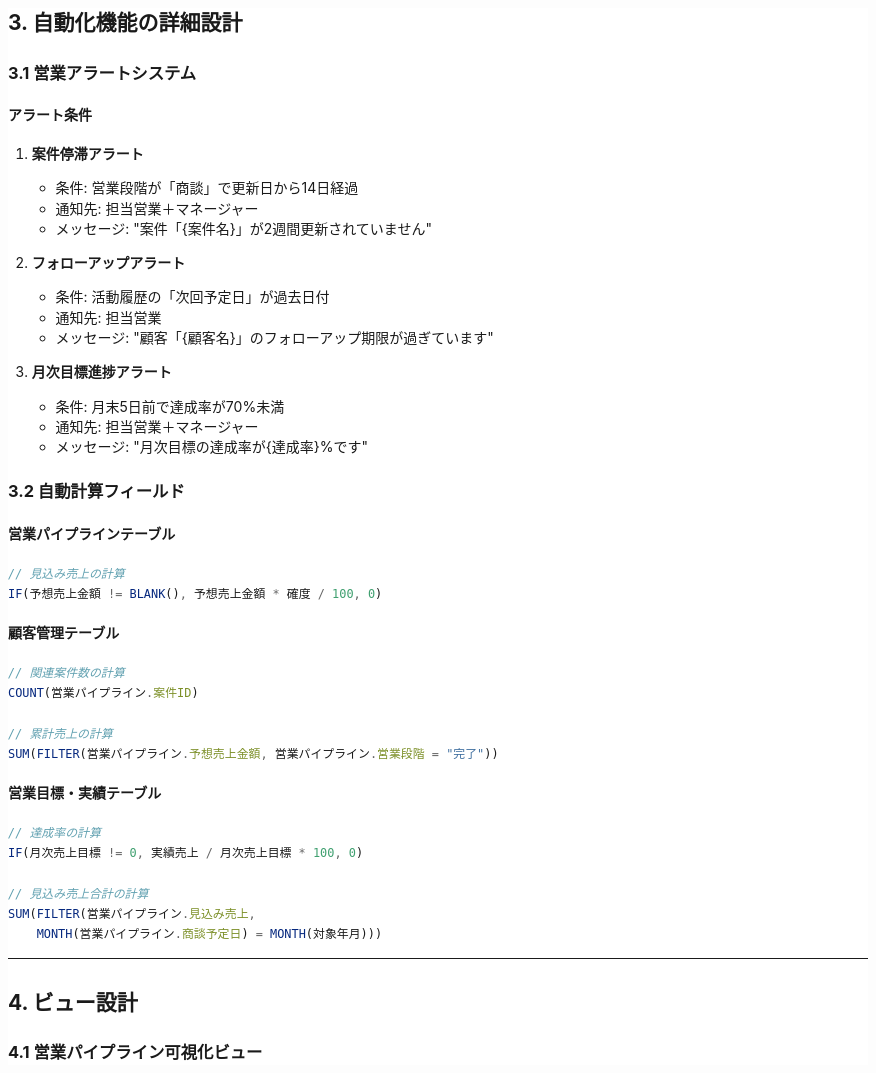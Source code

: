 ## 3. 自動化機能の詳細設計

### 3.1 営業アラートシステム

#### アラート条件
1. **案件停滞アラート**
   - 条件: 営業段階が「商談」で更新日から14日経過
   - 通知先: 担当営業＋マネージャー
   - メッセージ: "案件「{案件名}」が2週間更新されていません"

2. **フォローアップアラート**
   - 条件: 活動履歴の「次回予定日」が過去日付
   - 通知先: 担当営業
   - メッセージ: "顧客「{顧客名}」のフォローアップ期限が過ぎています"

3. **月次目標進捗アラート**
   - 条件: 月末5日前で達成率が70%未満
   - 通知先: 担当営業＋マネージャー
   - メッセージ: "月次目標の達成率が{達成率}%です"

### 3.2 自動計算フィールド

#### 営業パイプラインテーブル
```javascript
// 見込み売上の計算
IF(予想売上金額 != BLANK(), 予想売上金額 * 確度 / 100, 0)
```

#### 顧客管理テーブル
```javascript
// 関連案件数の計算
COUNT(営業パイプライン.案件ID)

// 累計売上の計算
SUM(FILTER(営業パイプライン.予想売上金額, 営業パイプライン.営業段階 = "完了"))
```

#### 営業目標・実績テーブル
```javascript
// 達成率の計算
IF(月次売上目標 != 0, 実績売上 / 月次売上目標 * 100, 0)

// 見込み売上合計の計算
SUM(FILTER(営業パイプライン.見込み売上, 
    MONTH(営業パイプライン.商談予定日) = MONTH(対象年月)))
```

---

## 4. ビュー設計

### 4.1 営業パイプライン可視化ビュー
